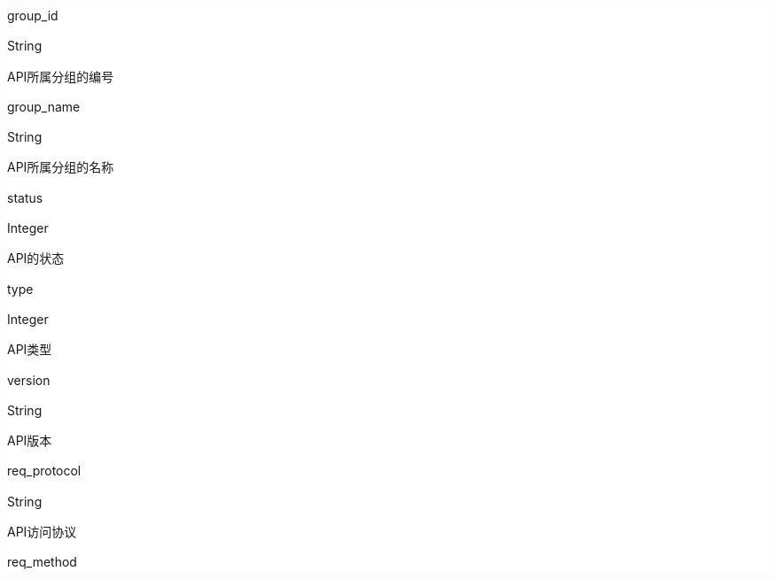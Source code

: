 </tr>
<tr id="row817900"><td class="cellrowborder" valign="top" width="20%" headers="mcps1.2.4.1.1 "><p id="p66249969"><a name="p66249969"></a><a name="p66249969"></a>group_id</p>
</td>
<td class="cellrowborder" valign="top" width="20%" headers="mcps1.2.4.1.2 "><p id="p64647295"><a name="p64647295"></a><a name="p64647295"></a>String</p>
</td>
<td class="cellrowborder" valign="top" width="60%" headers="mcps1.2.4.1.3 "><p id="p1939517"><a name="p1939517"></a><a name="p1939517"></a>API所属分组的编号</p>
</td>
</tr>
<tr id="row17455653"><td class="cellrowborder" valign="top" width="20%" headers="mcps1.2.4.1.1 "><p id="p4621807"><a name="p4621807"></a><a name="p4621807"></a>group_name</p>
</td>
<td class="cellrowborder" valign="top" width="20%" headers="mcps1.2.4.1.2 "><p id="p38822077"><a name="p38822077"></a><a name="p38822077"></a>String</p>
</td>
<td class="cellrowborder" valign="top" width="60%" headers="mcps1.2.4.1.3 "><p id="p57580536"><a name="p57580536"></a><a name="p57580536"></a>API所属分组的名称</p>
</td>
</tr>
<tr id="row48462777"><td class="cellrowborder" valign="top" width="20%" headers="mcps1.2.4.1.1 "><p id="p33170882"><a name="p33170882"></a><a name="p33170882"></a>status</p>
</td>
<td class="cellrowborder" valign="top" width="20%" headers="mcps1.2.4.1.2 "><p id="p2486891"><a name="p2486891"></a><a name="p2486891"></a>Integer</p>
</td>
<td class="cellrowborder" valign="top" width="60%" headers="mcps1.2.4.1.3 "><p id="p111580"><a name="p111580"></a><a name="p111580"></a>API的状态</p>
</td>
</tr>
<tr id="row1004223"><td class="cellrowborder" valign="top" width="20%" headers="mcps1.2.4.1.1 "><p id="p14233264"><a name="p14233264"></a><a name="p14233264"></a>type</p>
</td>
<td class="cellrowborder" valign="top" width="20%" headers="mcps1.2.4.1.2 "><p id="p12043774"><a name="p12043774"></a><a name="p12043774"></a>Integer</p>
</td>
<td class="cellrowborder" valign="top" width="60%" headers="mcps1.2.4.1.3 "><p id="p36021648"><a name="p36021648"></a><a name="p36021648"></a>API类型</p>
</td>
</tr>
<tr id="row55759383"><td class="cellrowborder" valign="top" width="20%" headers="mcps1.2.4.1.1 "><p id="p20216138"><a name="p20216138"></a><a name="p20216138"></a>version</p>
</td>
<td class="cellrowborder" valign="top" width="20%" headers="mcps1.2.4.1.2 "><p id="p26894519"><a name="p26894519"></a><a name="p26894519"></a>String</p>
</td>
<td class="cellrowborder" valign="top" width="60%" headers="mcps1.2.4.1.3 "><p id="p30972420"><a name="p30972420"></a><a name="p30972420"></a>API版本</p>
</td>
</tr>
<tr id="row10316326"><td class="cellrowborder" valign="top" width="20%" headers="mcps1.2.4.1.1 "><p id="p30316071"><a name="p30316071"></a><a name="p30316071"></a>req_protocol</p>
</td>
<td class="cellrowborder" valign="top" width="20%" headers="mcps1.2.4.1.2 "><p id="p39682652"><a name="p39682652"></a><a name="p39682652"></a>String</p>
</td>
<td class="cellrowborder" valign="top" width="60%" headers="mcps1.2.4.1.3 "><p id="p60178221"><a name="p60178221"></a><a name="p60178221"></a>API访问协议</p>
</td>
</tr>
<tr id="row4733084"><td class="cellrowborder" valign="top" width="20%" headers="mcps1.2.4.1.1 "><p id="p47835556"><a name="p47835556"></a><a name="p47835556"></a>req_method</p>
</td>